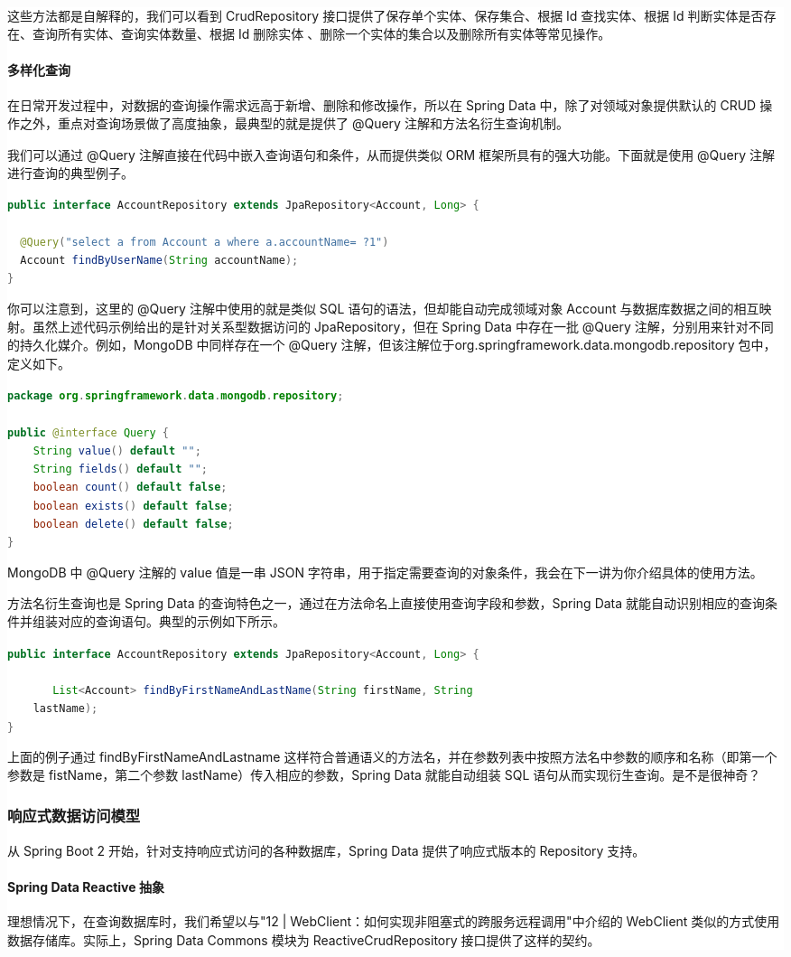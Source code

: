 这些方法都是自解释的，我们可以看到 CrudRepository 接口提供了保存单个实体、保存集合、根据 Id 查找实体、根据 Id 判断实体是否存在、查询所有实体、查询实体数量、根据 Id 删除实体 、删除一个实体的集合以及删除所有实体等常见操作。

#### 多样化查询

在日常开发过程中，对数据的查询操作需求远高于新增、删除和修改操作，所以在 Spring Data 中，除了对领域对象提供默认的 CRUD 操作之外，重点对查询场景做了高度抽象，最典型的就是提供了 @Query 注解和方法名衍生查询机制。

我们可以通过 @Query 注解直接在代码中嵌入查询语句和条件，从而提供类似 ORM 框架所具有的强大功能。下面就是使用 @Query 注解进行查询的典型例子。

```java
public interface AccountRepository extends JpaRepository<Account, Long> {
	 
  @Query("select a from Account a where a.accountName= ?1") 
  Account findByUserName(String accountName);   
}
```

你可以注意到，这里的 @Query 注解中使用的就是类似 SQL 语句的语法，但却能自动完成领域对象 Account 与数据库数据之间的相互映射。虽然上述代码示例给出的是针对关系型数据访问的 JpaRepository，但在 Spring Data 中存在一批 @Query 注解，分别用来针对不同的持久化媒介。例如，MongoDB 中同样存在一个 @Query 注解，但该注解位于org.springframework.data.mongodb.repository 包中，定义如下。

```java
package org.springframework.data.mongodb.repository;
 
public @interface Query {
    String value() default "";
    String fields() default "";
    boolean count() default false;
    boolean exists() default false;
    boolean delete() default false;
}
```

MongoDB 中 @Query 注解的 value 值是一串 JSON 字符串，用于指定需要查询的对象条件，我会在下一讲为你介绍具体的使用方法。

方法名衍生查询也是 Spring Data 的查询特色之一，通过在方法命名上直接使用查询字段和参数，Spring Data 就能自动识别相应的查询条件并组装对应的查询语句。典型的示例如下所示。

```java
public interface AccountRepository extends JpaRepository<Account, Long> {
	 
       List<Account> findByFirstNameAndLastName(String firstName, String 
	lastName);
}
```

上面的例子通过 findByFirstNameAndLastname 这样符合普通语义的方法名，并在参数列表中按照方法名中参数的顺序和名称（即第一个参数是 fistName，第二个参数 lastName）传入相应的参数，Spring Data 就能自动组装 SQL 语句从而实现衍生查询。是不是很神奇？

### 响应式数据访问模型

从 Spring Boot 2 开始，针对支持响应式访问的各种数据库，Spring Data 提供了响应式版本的 Repository 支持。

#### Spring Data Reactive 抽象

理想情况下，在查询数据库时，我们希望以与"12 \| WebClient：如何实现非阻塞式的跨服务远程调用"中介绍的 WebClient 类似的方式使用数据存储库。实际上，Spring Data Commons 模块为 ReactiveCrudRepository 接口提供了这样的契约。
